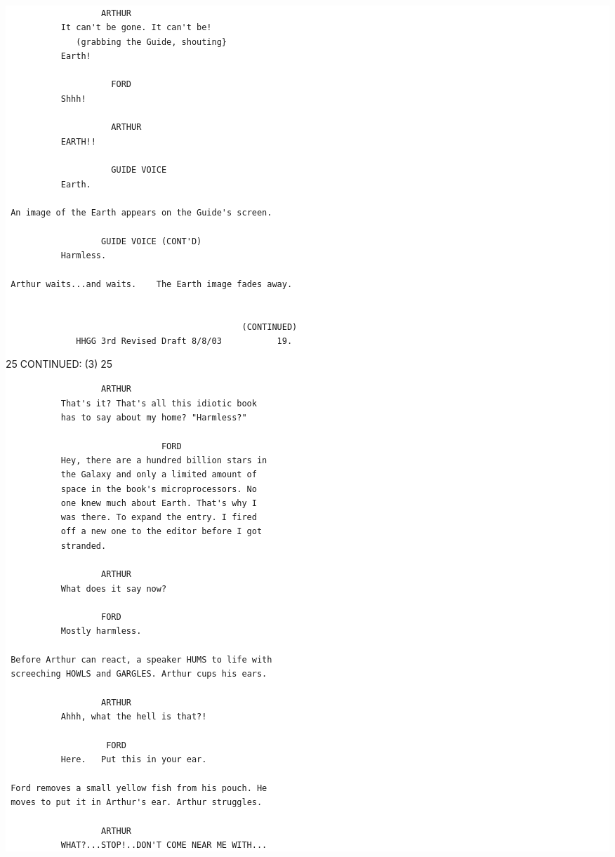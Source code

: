                        ARTHUR
               It can't be gone. It can't be!
                  (grabbing the Guide, shouting}
               Earth!

                         FORD
               Shhh!

                         ARTHUR
               EARTH!!

                         GUIDE VOICE
               Earth.

     An image of the Earth appears on the Guide's screen.

                       GUIDE VOICE (CONT'D)
               Harmless.

     Arthur waits...and waits.    The Earth image fades away.


                                                   (CONTINUED)
                  HHGG 3rd Revised Draft 8/8/03           19.


25   CONTINUED: (3)                                                25

                       ARTHUR
               That's it? That's all this idiotic book
               has to say about my home? "Harmless?"

                                   FORD
               Hey, there are a hundred billion stars in
               the Galaxy and only a limited amount of
               space in the book's microprocessors. No
               one knew much about Earth. That's why I
               was there. To expand the entry. I fired
               off a new one to the editor before I got
               stranded.

                       ARTHUR
               What does it say now?

                       FORD
               Mostly harmless.

     Before Arthur can react, a speaker HUMS to life with
     screeching HOWLS and GARGLES. Arthur cups his ears.

                       ARTHUR
               Ahhh, what the hell is that?!

                        FORD
               Here.   Put this in your ear.

     Ford removes a small yellow fish from his pouch. He
     moves to put it in Arthur's ear. Arthur struggles.

                       ARTHUR
               WHAT?...STOP!..DON'T COME NEAR ME WITH...
